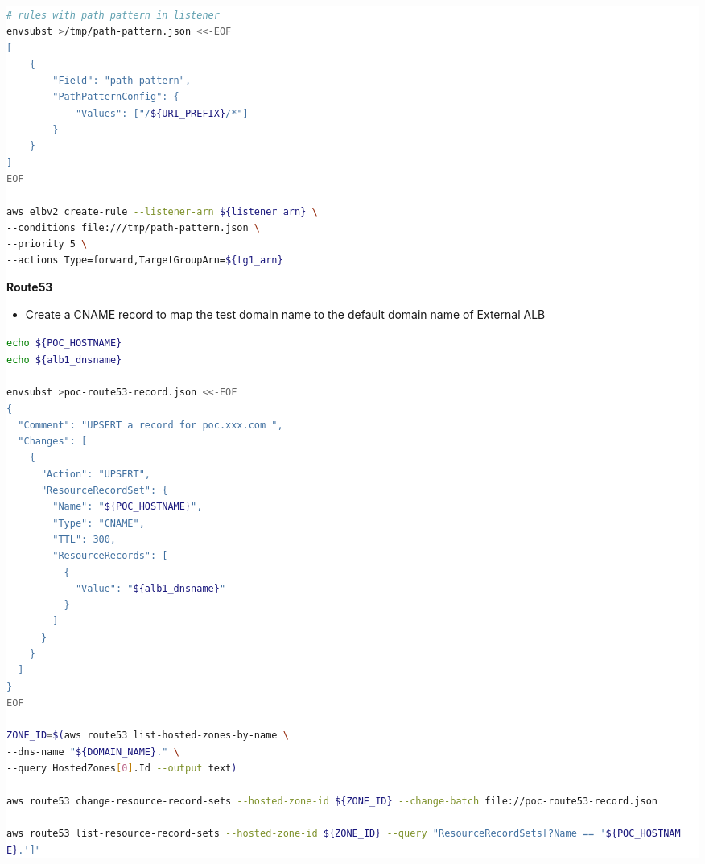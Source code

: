 ```sh
# rules with path pattern in listener 
envsubst >/tmp/path-pattern.json <<-EOF
[
    {
        "Field": "path-pattern",
        "PathPatternConfig": {
            "Values": ["/${URI_PREFIX}/*"]
        }
    }
]
EOF

aws elbv2 create-rule --listener-arn ${listener_arn} \
--conditions file:///tmp/path-pattern.json \
--priority 5 \
--actions Type=forward,TargetGroupArn=${tg1_arn}
```

**Route53**
- Create a CNAME record to map the test domain name to the default domain name of External ALB
```sh
echo ${POC_HOSTNAME}
echo ${alb1_dnsname}

envsubst >poc-route53-record.json <<-EOF
{
  "Comment": "UPSERT a record for poc.xxx.com ",
  "Changes": [
    {
      "Action": "UPSERT",
      "ResourceRecordSet": {
        "Name": "${POC_HOSTNAME}",
        "Type": "CNAME",
        "TTL": 300,
        "ResourceRecords": [
          {
            "Value": "${alb1_dnsname}"
          }
        ]
      }
    }
  ]
}
EOF

ZONE_ID=$(aws route53 list-hosted-zones-by-name \
--dns-name "${DOMAIN_NAME}." \
--query HostedZones[0].Id --output text)

aws route53 change-resource-record-sets --hosted-zone-id ${ZONE_ID} --change-batch file://poc-route53-record.json

aws route53 list-resource-record-sets --hosted-zone-id ${ZONE_ID} --query "ResourceRecordSets[?Name == '${POC_HOSTNAME}.']"
```
